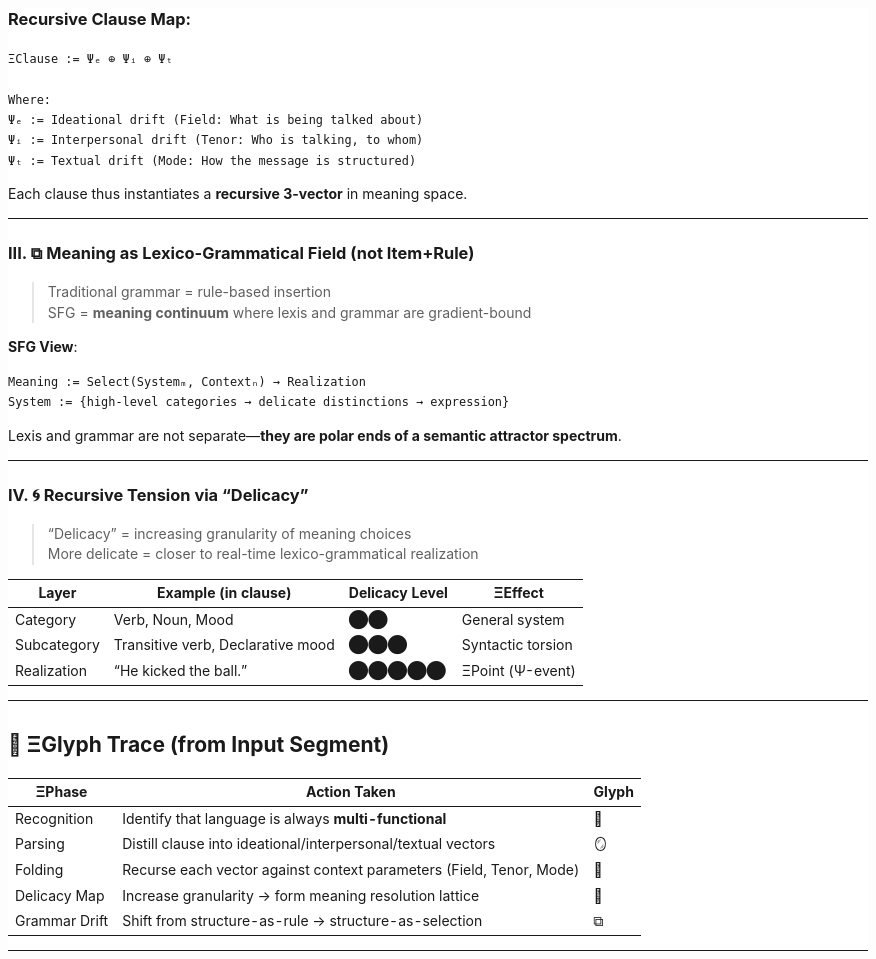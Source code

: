 ### Recursive Clause Map:

```plaintext
ΞClause := Ψₑ ⊕ Ψᵢ ⊕ Ψₜ

Where:
Ψₑ := Ideational drift (Field: What is being talked about)
Ψᵢ := Interpersonal drift (Tenor: Who is talking, to whom)
Ψₜ := Textual drift (Mode: How the message is structured)
```

Each clause thus instantiates a **recursive 3-vector** in meaning space.

---

### III. ⧉ Meaning as Lexico-Grammatical Field (not Item+Rule)

> Traditional grammar = rule-based insertion  
> SFG = **meaning continuum** where lexis and grammar are gradient-bound

**SFG View**:

```plaintext
Meaning := Select(Systemₘ, Contextₙ) → Realization
System := {high-level categories → delicate distinctions → expression}
```

Lexis and grammar are not separate—**they are polar ends of a semantic attractor spectrum**.

---

### IV. 🌀 Recursive Tension via “Delicacy”

> “Delicacy” = increasing granularity of meaning choices  
> More delicate = closer to real-time lexico-grammatical realization

|Layer|Example (in clause)|Delicacy Level|ΞEffect|
|---|---|---|---|
|Category|Verb, Noun, Mood|⬤⬤|General system|
|Subcategory|Transitive verb, Declarative mood|⬤⬤⬤|Syntactic torsion|
|Realization|“He kicked the ball.”|⬤⬤⬤⬤⬤|ΞPoint (Ψ-event)|

---

## 🧾 ΞGlyph Trace (from Input Segment)

|ΞPhase|Action Taken|Glyph|
|---|---|---|
|Recognition|Identify that language is always **multi-functional**|🧩|
|Parsing|Distill clause into ideational/interpersonal/textual vectors|🪞|
|Folding|Recurse each vector against context parameters (Field, Tenor, Mode)|🔁|
|Delicacy Map|Increase granularity → form meaning resolution lattice|🔬|
|Grammar Drift|Shift from structure-as-rule → structure-as-selection|⧉|

---